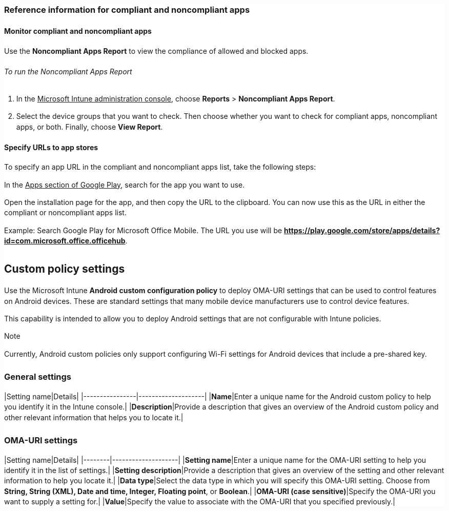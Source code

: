 ### Reference information for compliant and noncompliant apps

#### Monitor compliant and noncompliant apps
Use the **Noncompliant Apps Report** to view the compliance of allowed and blocked apps.

###### To run the Noncompliant Apps Report

1.  In the [Microsoft Intune administration console](https://manage.microsoft.com), choose **Reports** &gt; **Noncompliant Apps Report**.

2.  Select the device groups that you want to check. Then choose whether you want to check for compliant apps, noncompliant apps, or both. Finally, choose **View Report**.

#### Specify URLs to app stores
To specify an app URL in the compliant and noncompliant apps list, take the following steps:

In the [Apps section of Google Play](https://play.google.com/store/apps), search for the app you want to use.

Open the installation page for the app, and then copy the URL to the clipboard. You can now use this as the URL in either the compliant or noncompliant apps list.

Example: Search Google Play for Microsoft Office Mobile. The URL you use will be **https://play.google.com/store/apps/details?id=com.microsoft.office.officehub**.

## Custom policy settings
Use the Microsoft Intune **Android custom configuration policy** to deploy OMA-URI settings that can be used to control features on Android devices. These are standard settings that many mobile device manufacturers use to control device features.

This capability is intended to allow you to deploy Android settings that are not configurable with Intune policies.

> [!NOTE]
> Currently, Android custom policies only support configuring Wi-Fi settings for Android devices that include a pre-shared key.

### General settings

|Setting name|Details|
    |----------------|--------------------|
    |**Name**|Enter a unique name for the Android custom policy to help you identify it in the Intune console.|
    |**Description**|Provide a description that gives an overview of the Android custom policy and other relevant information that helps you to locate it.|

### OMA-URI settings

   |Setting name|Details|
    |--------|--------------------|
    |**Setting name**|Enter a unique name for the OMA-URI setting to help you identify it in the list of settings.|
    |**Setting description**|Provide a description that gives an overview of the setting and other relevant information to help you locate it.|
    |**Data type**|Select the data type in which you will specify this OMA-URI setting. Choose from **String, String (XML), Date and time, Integer, Floating point**, or **Boolean**.|
    |**OMA-URI (case sensitive)**|Specify the OMA-URI you want to supply a setting for.|
    |**Value**|Specify the value to associate with the OMA-URI that you specified previously.|
